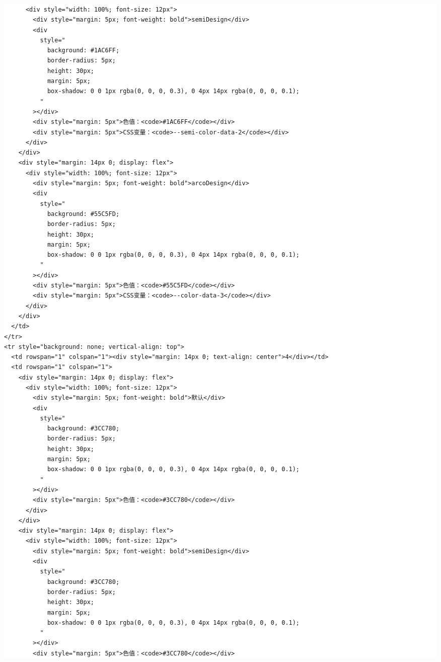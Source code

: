           <div style="width: 100%; font-size: 12px">
            <div style="margin: 5px; font-weight: bold">semiDesign</div>
            <div
              style="
                background: #1AC6FF;
                border-radius: 5px;
                height: 30px;
                margin: 5px;
                box-shadow: 0 0 1px rgba(0, 0, 0, 0.3), 0 4px 14px rgba(0, 0, 0, 0.1);
              "
            ></div>
            <div style="margin: 5px">色值：<code>#1AC6FF</code></div>
            <div style="margin: 5px">CSS变量：<code>--semi-color-data-2</code></div>
          </div>
        </div>
        <div style="margin: 14px 0; display: flex">
          <div style="width: 100%; font-size: 12px">
            <div style="margin: 5px; font-weight: bold">arcoDesign</div>
            <div
              style="
                background: #55C5FD;
                border-radius: 5px;
                height: 30px;
                margin: 5px;
                box-shadow: 0 0 1px rgba(0, 0, 0, 0.3), 0 4px 14px rgba(0, 0, 0, 0.1);
              "
            ></div>
            <div style="margin: 5px">色值：<code>#55C5FD</code></div>
            <div style="margin: 5px">CSS变量：<code>--color-data-3</code></div>
          </div>
        </div>
      </td>
    </tr>
    <tr style="background: none; vertical-align: top">
      <td rowspan="1" colspan="1"><div style="margin: 14px 0; text-align: center">4</div></td>
      <td rowspan="1" colspan="1">
        <div style="margin: 14px 0; display: flex">
          <div style="width: 100%; font-size: 12px">
            <div style="margin: 5px; font-weight: bold">默认</div>
            <div
              style="
                background: #3CC780;
                border-radius: 5px;
                height: 30px;
                margin: 5px;
                box-shadow: 0 0 1px rgba(0, 0, 0, 0.3), 0 4px 14px rgba(0, 0, 0, 0.1);
              "
            ></div>
            <div style="margin: 5px">色值：<code>#3CC780</code></div>
          </div>
        </div>
        <div style="margin: 14px 0; display: flex">
          <div style="width: 100%; font-size: 12px">
            <div style="margin: 5px; font-weight: bold">semiDesign</div>
            <div
              style="
                background: #3CC780;
                border-radius: 5px;
                height: 30px;
                margin: 5px;
                box-shadow: 0 0 1px rgba(0, 0, 0, 0.3), 0 4px 14px rgba(0, 0, 0, 0.1);
              "
            ></div>
            <div style="margin: 5px">色值：<code>#3CC780</code></div>